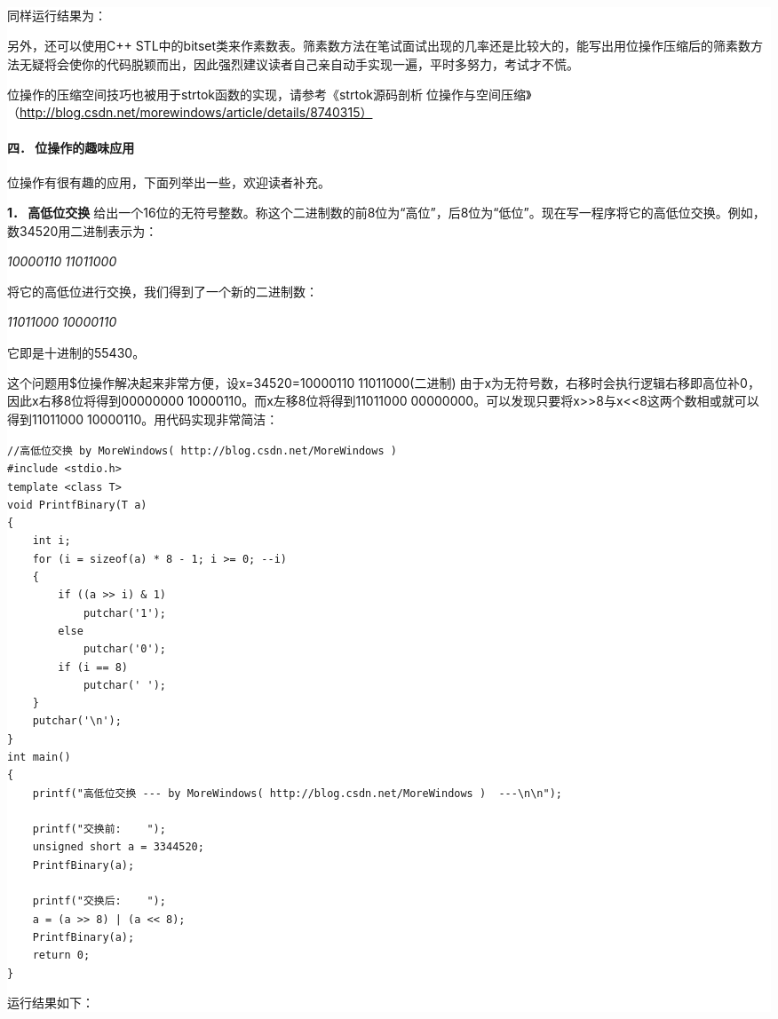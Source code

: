 同样运行结果为：



另外，还可以使用C++ STL中的bitset类来作素数表。筛素数方法在笔试面试出现的几率还是比较大的，能写出用位操作压缩后的筛素数方法无疑将会使你的代码脱颖而出，因此强烈建议读者自己亲自动手实现一遍，平时多努力，考试才不慌。

位操作的压缩空间技巧也被用于strtok函数的实现，请参考《strtok源码剖析 位操作与空间压缩》（http://blog.csdn.net/morewindows/article/details/8740315）

#### 四． 位操作的趣味应用
位操作有很有趣的应用，下面列举出一些，欢迎读者补充。

**1．  高低位交换**
给出一个16位的无符号整数。称这个二进制数的前8位为“高位”，后8位为“低位”。现在写一程序将它的高低位交换。例如，数34520用二进制表示为：

*10000110 11011000*

将它的高低位进行交换，我们得到了一个新的二进制数：

*11011000 10000110*

它即是十进制的55430。

这个问题用$位操作解决起来非常方便，设x=34520=10000110 11011000(二进制) 由于x为无符号数，右移时会执行逻辑右移即高位补0，因此x右移8位将得到00000000 10000110。而x左移8位将得到11011000 00000000。可以发现只要将x&gt;&gt;8与x&lt;&lt;8这两个数相或就可以得到11011000 10000110。用代码实现非常简洁：

~~~
//高低位交换 by MoreWindows( http://blog.csdn.net/MoreWindows )
#include <stdio.h>
template <class T>
void PrintfBinary(T a)
{
    int i;
    for (i = sizeof(a) * 8 - 1; i >= 0; --i)
    {
        if ((a >> i) & 1)
            putchar('1');
        else
            putchar('0');
        if (i == 8)
            putchar(' ');
    }
    putchar('\n');
}
int main()
{
    printf("高低位交换 --- by MoreWindows( http://blog.csdn.net/MoreWindows )  ---\n\n");

    printf("交换前:    ");
    unsigned short a = 3344520;
    PrintfBinary(a);

    printf("交换后:    ");
    a = (a >> 8) | (a << 8);
    PrintfBinary(a);
    return 0;
}
~~~
运行结果如下：
